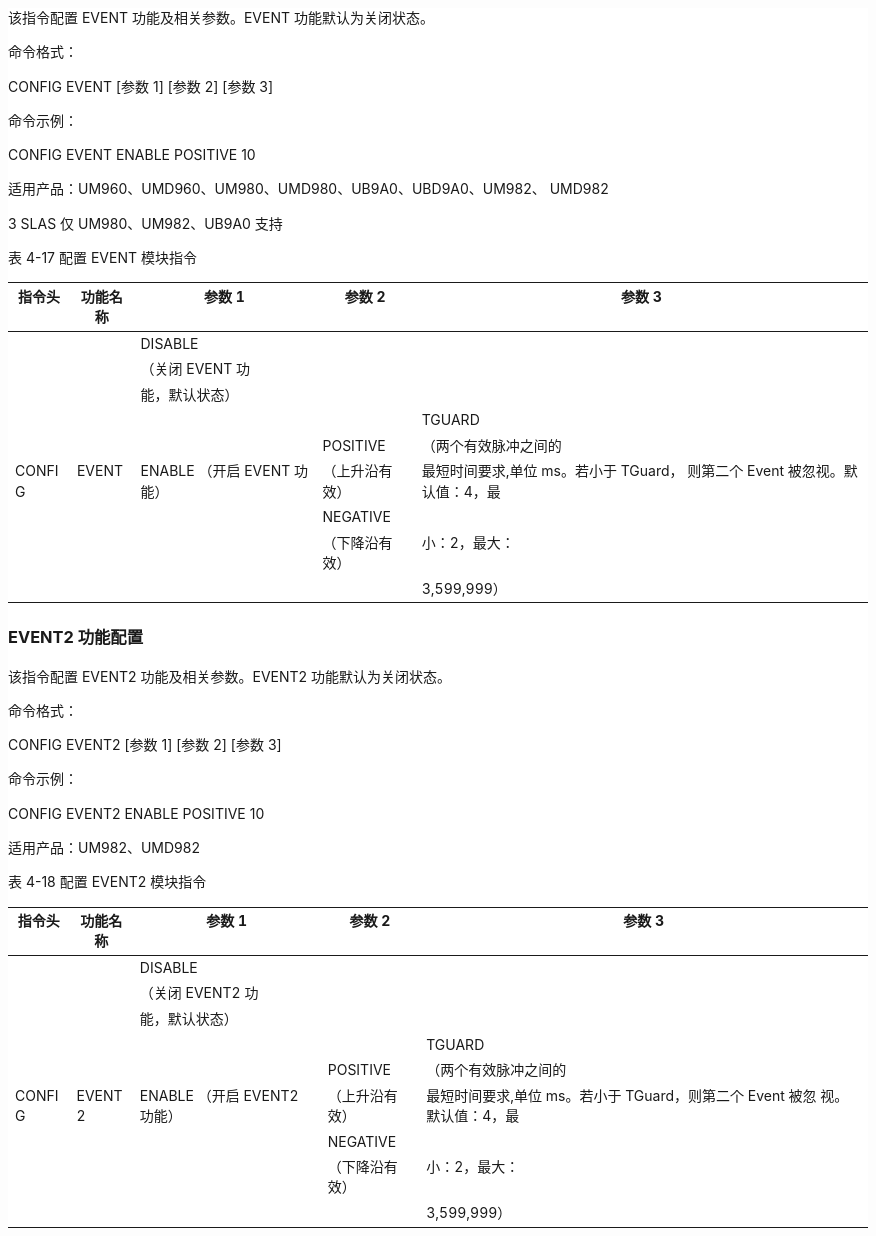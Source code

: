 该指令配置 EVENT 功能及相关参数。EVENT 功能默认为关闭状态。

命令格式：

CONFIG EVENT [参数 1] [参数 2] [参数 3]

命令示例：

CONFIG EVENT ENABLE POSITIVE 10

适用产品：UM960、UMD960、UM980、UMD980、UB9A0、UBD9A0、UM982、 UMD982

3 SLAS 仅 UM980、UM982、UB9A0 支持

表 4-17 配置 EVENT 模块指令

| 指令头 | 功能名称 | 参数 1                      | 参数 2         | 参数 3                                                                     |
|--------|----------|-----------------------------|----------------|----------------------------------------------------------------------------|
|        |          | DISABLE                     |                |                                                                            |
|        |          | （关闭 EVENT 功             |                |                                                                            |
|        |          | 能，默认状态）              |                |                                                                            |
|        |          |                             |                | TGUARD                                                                     |
|        |          |                             | POSITIVE       | （两个有效脉冲之间的                                                       |
| CONFIG | EVENT    |  ENABLE （开启 EVENT 功能） | （上升沿有效） | 最短时间要求,单位 ms。若小于 TGuard， 则第二个 Event 被忽视。默认值：4，最 |
|        |          |                             |   NEGATIVE     |                                                                            |
|        |          |                             | （下降沿有效） | 小：2，最大：                                                              |
|        |          |                             |                | 3,599,999）                                                                |

### EVENT2 功能配置

该指令配置 EVENT2 功能及相关参数。EVENT2 功能默认为关闭状态。

命令格式：

CONFIG EVENT2 [参数 1] [参数 2] [参数 3]

命令示例：

CONFIG EVENT2 ENABLE POSITIVE 10

适用产品：UM982、UMD982

表 4-18 配置 EVENT2 模块指令

| 指令头 | 功能名称 | 参数 1                       | 参数 2         | 参数 3                                                                     |
|--------|----------|------------------------------|----------------|----------------------------------------------------------------------------|
|        |          | DISABLE                      |                |                                                                            |
|        |          | （关闭 EVENT2 功             |                |                                                                            |
|        |          | 能，默认状态）               |                |                                                                            |
|        |          |                              |                | TGUARD                                                                     |
|        |          |                              | POSITIVE       | （两个有效脉冲之间的                                                       |
| CONFIG | EVENT2   |  ENABLE （开启 EVENT2 功能） | （上升沿有效） | 最短时间要求,单位 ms。若小于 TGuard，则第二个 Event 被忽 视。默认值：4，最 |
|        |          |                              |   NEGATIVE     |                                                                            |
|        |          |                              | （下降沿有效） | 小：2，最大：                                                              |
|        |          |                              |                | 3,599,999）                                                                |
